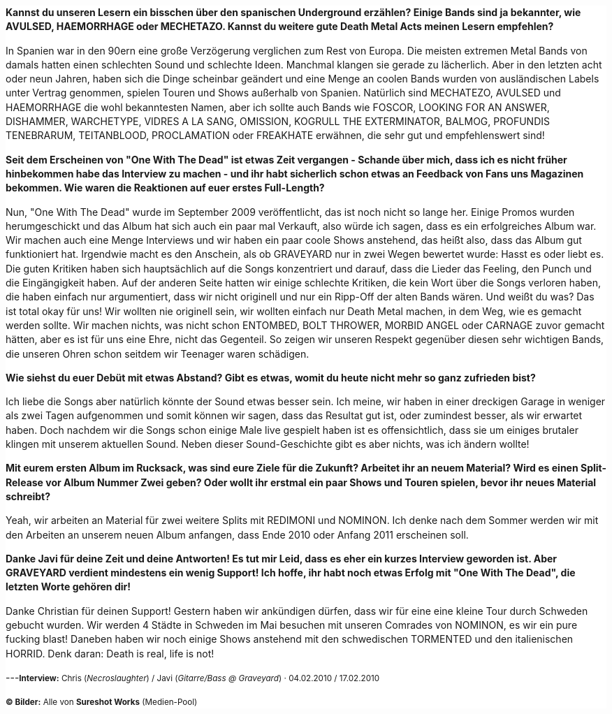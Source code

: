 **Kannst du unseren Lesern ein bisschen über den spanischen Underground erzählen? Einige Bands sind ja bekannter, wie AVULSED, HAEMORRHAGE oder MECHETAZO. Kannst du weitere gute Death Metal Acts meinen Lesern empfehlen?**

In Spanien war in den 90ern eine große Verzögerung verglichen zum Rest von Europa. Die meisten extremen Metal Bands von damals hatten einen schlechten Sound und schlechte Ideen. Manchmal klangen sie gerade zu lächerlich. Aber in den letzten acht oder neun Jahren, haben sich die Dinge scheinbar geändert und eine Menge an coolen Bands wurden von ausländischen Labels unter Vertrag genommen, spielen Touren und Shows außerhalb von Spanien. Natürlich sind MECHATEZO, AVULSED und HAEMORRHAGE die wohl bekanntesten Namen, aber ich sollte auch Bands wie FOSCOR, LOOKING FOR AN ANSWER, DISHAMMER, WARCHETYPE, VIDRES A LA SANG, OMISSION, KOGRULL THE EXTERMINATOR, BALMOG, PROFUNDIS TENEBRARUM, TEITANBLOOD, PROCLAMATION oder FREAKHATE erwähnen, die sehr gut und empfehlenswert sind!

**Seit dem Erscheinen von "One With The Dead" ist etwas Zeit vergangen - Schande über mich, dass ich es nicht früher hinbekommen habe das Interview zu machen - und ihr habt sicherlich schon etwas an Feedback von Fans uns Magazinen bekommen. Wie waren die Reaktionen auf euer erstes Full-Length?**

Nun, "One With The Dead" wurde im September 2009 veröffentlicht, das ist noch nicht so lange her. Einige Promos wurden herumgeschickt und das Album hat sich auch ein paar mal Verkauft, also würde ich sagen, dass es ein erfolgreiches Album war. Wir machen auch eine Menge Interviews und wir haben ein paar coole Shows anstehend, das heißt also, dass das Album gut funktioniert hat.
Irgendwie macht es den Anschein, als ob GRAVEYARD nur in zwei Wegen bewertet wurde: Hasst es oder liebt es. Die guten Kritiken haben sich hauptsächlich auf die Songs konzentriert und darauf, dass die Lieder das Feeling, den Punch und die Eingängigkeit haben. Auf der anderen Seite hatten wir einige schlechte Kritiken, die kein Wort über die Songs verloren haben, die haben einfach nur argumentiert, dass wir nicht originell und nur ein Ripp-Off der alten Bands wären. Und weißt du was? Das ist total okay für uns! Wir wollten nie originell sein, wir wollten einfach nur Death Metal machen, in dem Weg, wie es gemacht werden sollte. Wir machen nichts, was nicht schon ENTOMBED, BOLT THROWER, MORBID ANGEL oder CARNAGE zuvor gemacht hätten, aber es ist für uns eine Ehre, nicht das Gegenteil. So zeigen wir unseren Respekt gegenüber diesen sehr wichtigen Bands, die unseren Ohren schon seitdem wir Teenager waren schädigen.

**Wie siehst du euer Debüt mit etwas Abstand? Gibt es etwas, womit du heute nicht mehr so ganz zufrieden bist?**

Ich liebe die Songs aber natürlich könnte der Sound etwas besser sein. Ich meine, wir haben in einer dreckigen Garage in weniger als zwei Tagen aufgenommen und somit können wir sagen, dass das Resultat gut ist, oder zumindest besser, als wir erwartet haben. Doch nachdem wir die Songs schon einige Male live gespielt haben ist es offensichtlich, dass sie um einiges brutaler klingen mit unserem aktuellen Sound. Neben dieser Sound-Geschichte gibt es aber nichts, was ich ändern wollte!

**Mit eurem ersten Album im Rucksack, was sind eure Ziele für die Zukunft? Arbeitet ihr an neuem Material? Wird es einen Split-Release vor Album Nummer Zwei geben? Oder wollt ihr erstmal ein paar Shows und Touren spielen, bevor ihr neues Material schreibt?**

Yeah, wir arbeiten an Material für zwei weitere Splits mit REDIMONI und NOMINON. Ich denke nach dem Sommer werden wir mit den Arbeiten an unserem neuen Album anfangen, dass Ende 2010 oder Anfang 2011 erscheinen soll.

**Danke Javi für deine Zeit und deine Antworten! Es tut mir Leid, dass es eher ein kurzes Interview geworden ist. Aber GRAVEYARD verdient mindestens ein wenig Support! Ich hoffe, ihr habt noch etwas Erfolg mit "One With The Dead", die letzten Worte gehören dir!**

Danke Christian für deinen Support! Gestern haben wir ankündigen dürfen, dass wir für eine eine kleine Tour durch Schweden gebucht wurden. Wir werden 4 Städte in Schweden im Mai besuchen mit unseren Comrades von NOMINON, es wir ein pure fucking blast! Daneben haben wir noch einige Shows anstehend mit den schwedischen TORMENTED und den italienischen HORRID. Denk daran: Death is real, life is not!

---<small>**Interview:** Chris (_Necroslaughter_) / Javi (_Gitarre/Bass @ Graveyard_) &middot; 04.02.2010 / 17.02.2010

**&copy; Bilder:**
Alle von **Sureshot Works** (Medien-Pool)
</small>
